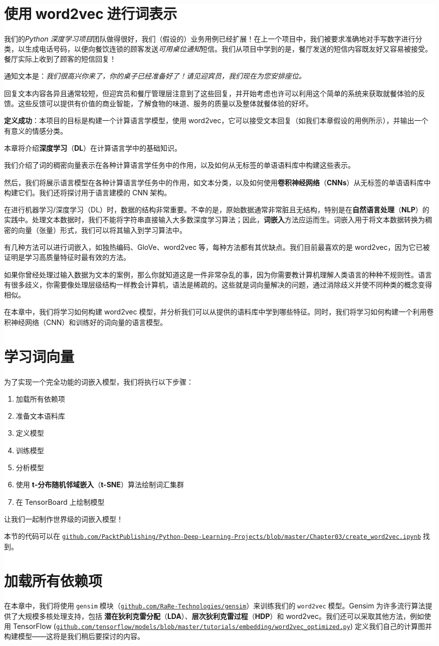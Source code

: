 # 使用 word2vec 进行词表示

我们的*Python 深度学习项目*团队做得很好，我们（假设的）业务用例已经扩展！在上一个项目中，我们被要求准确地对手写数字进行分类，以生成电话号码，以便向餐饮连锁的顾客发送*可用桌位通知*短信。我们从项目中学到的是，餐厅发送的短信内容既友好又容易被接受。餐厅实际上收到了顾客的短信回复！

通知文本是：*我们很高兴你来了，你的桌子已经准备好了！请见迎宾员，我们现在为您安排座位。*

回复文本内容各异且通常较短，但迎宾员和餐厅管理层注意到了这些回复，并开始考虑也许可以利用这个简单的系统来获取就餐体验的反馈。这些反馈可以提供有价值的商业智能，了解食物的味道、服务的质量以及整体就餐体验的好坏。

**定义成功**：本项目的目标是构建一个计算语言学模型，使用 word2vec，它可以接受文本回复（如我们本章假设的用例所示），并输出一个有意义的情感分类。

本章将介绍**深度学习**（**DL**）在计算语言学中的基础知识。

我们介绍了词的稠密向量表示在各种计算语言学任务中的作用，以及如何从无标签的单语语料库中构建这些表示。

然后，我们将展示语言模型在各种计算语言学任务中的作用，如文本分类，以及如何使用**卷积神经网络**（**CNNs**）从无标签的单语语料库中构建它们。我们还将探讨用于语言建模的 CNN 架构。

在进行机器学习/深度学习（DL）时，数据的结构非常重要。不幸的是，原始数据通常非常脏且无结构，特别是在**自然语言处理**（**NLP**）的实践中。处理文本数据时，我们不能将字符串直接输入大多数深度学习算法；因此，**词嵌入**方法应运而生。词嵌入用于将文本数据转换为稠密的向量（张量）形式，我们可以将其输入到学习算法中。

有几种方法可以进行词嵌入，如独热编码、GloVe、word2vec 等，每种方法都有其优缺点。我们目前最喜欢的是 word2vec，因为它已被证明是学习高质量特征时最有效的方法。

如果你曾经处理过输入数据为文本的案例，那么你就知道这是一件非常杂乱的事，因为你需要教计算机理解人类语言的种种不规则性。语言有很多歧义，你需要像处理层级结构一样教会计算机，语法是稀疏的。这些就是词向量解决的问题，通过消除歧义并使不同种类的概念变得相似。

在本章中，我们将学习如何构建 word2vec 模型，并分析我们可以从提供的语料库中学到哪些特征。同时，我们将学习如何构建一个利用卷积神经网络（CNN）和训练好的词向量的语言模型。

# 学习词向量

为了实现一个完全功能的词嵌入模型，我们将执行以下步骤：

1.  加载所有依赖项

1.  准备文本语料库

1.  定义模型

1.  训练模型

1.  分析模型

1.  使用 **t-分布随机邻域嵌入**（**t-SNE**）算法绘制词汇集群

1.  在 TensorBoard 上绘制模型

让我们一起制作世界级的词嵌入模型！

本节的代码可以在 [`github.com/PacktPublishing/Python-Deep-Learning-Projects/blob/master/Chapter03/create_word2vec.ipynb`](https://github.com/PacktPublishing/Python-Deep-Learning-Projects/blob/master/Chapter03/create_word2vec.ipynb) 找到。

# 加载所有依赖项

在本章中，我们将使用 `gensim` 模块（[`github.com/RaRe-Technologies/gensim`](https://github.com/RaRe-Technologies/gensim)）来训练我们的 `word2vec` 模型。Gensim 为许多流行算法提供了大规模多核处理支持，包括 **潜在狄利克雷分配**（**LDA**）、**层次狄利克雷过程**（**HDP**）和 word2vec。我们还可以采取其他方法，例如使用 TensorFlow ([`github.com/tensorflow/models/blob/master/tutorials/embedding/word2vec_optimized.py`](https://github.com/tensorflow/models/blob/master/tutorials/embedding/word2vec_optimized.py)) 定义我们自己的计算图并构建模型——这将是我们稍后要探讨的内容。
